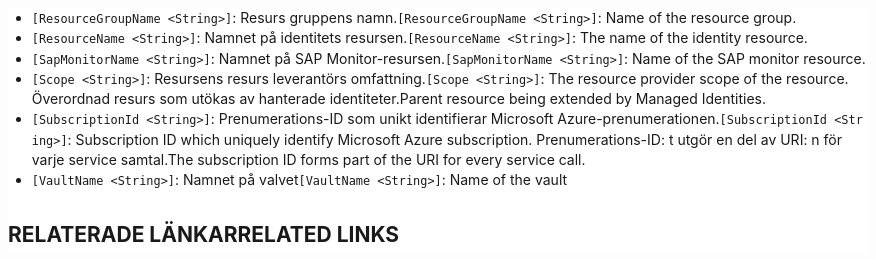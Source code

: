   - <span data-ttu-id="5b1f5-154">`[ResourceGroupName <String>]`: Resurs gruppens namn.</span><span class="sxs-lookup"><span data-stu-id="5b1f5-154">`[ResourceGroupName <String>]`: Name of the resource group.</span></span>
  - <span data-ttu-id="5b1f5-155">`[ResourceName <String>]`: Namnet på identitets resursen.</span><span class="sxs-lookup"><span data-stu-id="5b1f5-155">`[ResourceName <String>]`: The name of the identity resource.</span></span>
  - <span data-ttu-id="5b1f5-156">`[SapMonitorName <String>]`: Namnet på SAP Monitor-resursen.</span><span class="sxs-lookup"><span data-stu-id="5b1f5-156">`[SapMonitorName <String>]`: Name of the SAP monitor resource.</span></span>
  - <span data-ttu-id="5b1f5-157">`[Scope <String>]`: Resursens resurs leverantörs omfattning.</span><span class="sxs-lookup"><span data-stu-id="5b1f5-157">`[Scope <String>]`: The resource provider scope of the resource.</span></span> <span data-ttu-id="5b1f5-158">Överordnad resurs som utökas av hanterade identiteter.</span><span class="sxs-lookup"><span data-stu-id="5b1f5-158">Parent resource being extended by Managed Identities.</span></span>
  - <span data-ttu-id="5b1f5-159">`[SubscriptionId <String>]`: Prenumerations-ID som unikt identifierar Microsoft Azure-prenumerationen.</span><span class="sxs-lookup"><span data-stu-id="5b1f5-159">`[SubscriptionId <String>]`: Subscription ID which uniquely identify Microsoft Azure subscription.</span></span> <span data-ttu-id="5b1f5-160">Prenumerations-ID: t utgör en del av URI: n för varje service samtal.</span><span class="sxs-lookup"><span data-stu-id="5b1f5-160">The subscription ID forms part of the URI for every service call.</span></span>
  - <span data-ttu-id="5b1f5-161">`[VaultName <String>]`: Namnet på valvet</span><span class="sxs-lookup"><span data-stu-id="5b1f5-161">`[VaultName <String>]`: Name of the vault</span></span>

## <span data-ttu-id="5b1f5-162">RELATERADE LÄNKAR</span><span class="sxs-lookup"><span data-stu-id="5b1f5-162">RELATED LINKS</span></span>

